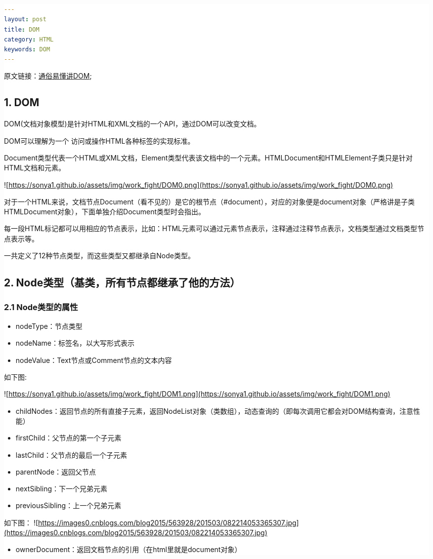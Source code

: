 ```yaml
---
layout: post
title: DOM
category: HTML
keywords: DOM
---
```


原文链接：[通俗易懂讲DOM](https://www.cnblogs.com/season-huang/p/4322451.html);

## 1. DOM
DOM(文档对象模型)是针对HTML和XML文档的一个API，通过DOM可以改变文档。

DOM可以理解为一个 访问或操作HTML各种标签的实现标准。

Document类型代表一个HTML或XML文档，Element类型代表该文档中的一个元素。HTMLDocument和HTMLElement子类只是针对HTML文档和元素。

![https://sonya1.github.io/assets/img/work_fight/DOM0.png](https://sonya1.github.io/assets/img/work_fight/DOM0.png)

对于一个HTML来说，文档节点Document（看不见的）是它的根节点（#document），对应的对象便是document对象（严格讲是子类HTMLDocument对象），下面单独介绍Document类型时会指出。



每一段HTML标记都可以用相应的节点表示，比如：HTML元素可以通过元素节点表示，注释通过注释节点表示，文档类型通过文档类型节点表示等。

一共定义了12种节点类型，而这些类型又都继承自Node类型。

## 2. Node类型（基类，所有节点都继承了他的方法）
### 2.1 Node类型的属性
- nodeType：节点类型

- nodeName：标签名，以大写形式表示

- nodeValue：Text节点或Comment节点的文本内容

如下图:

![https://sonya1.github.io/assets/img/work_fight/DOM1.png](https://sonya1.github.io/assets/img/work_fight/DOM1.png)

- childNodes：返回节点的所有直接子元素，返回NodeList对象（类数组），动态查询的（即每次调用它都会对DOM结构查询，注意性能）

- firstChild：父节点的第一个子元素

- lastChild：父节点的最后一个子元素

- parentNode：返回父节点

- nextSibling：下一个兄弟元素

- previousSibling：上一个兄弟元素

如下图：
![https://images0.cnblogs.com/blog2015/563928/201503/082214053365307.jpg](https://images0.cnblogs.com/blog2015/563928/201503/082214053365307.jpg)

- ownerDocument：返回文档节点的引用（在html里就是document对象）
